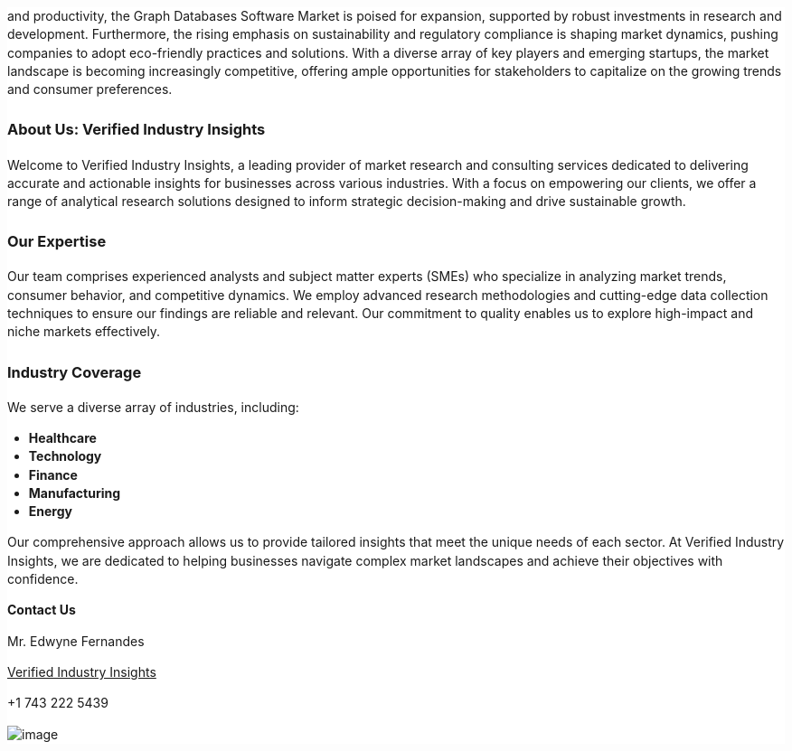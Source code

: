 and productivity, the Graph Databases Software Market is poised for expansion, supported by robust investments in research and development. Furthermore, the rising emphasis on sustainability and regulatory compliance is shaping market dynamics, pushing companies to adopt eco-friendly practices and solutions. With a diverse array of key players and emerging startups, the market landscape is becoming increasingly competitive, offering ample opportunities for stakeholders to capitalize on the growing trends and consumer preferences.</p><h3>About Us: Verified Industry Insights</h3><p>Welcome to Verified Industry Insights, a leading provider of market research and consulting services dedicated to delivering accurate and actionable insights for businesses across various industries. With a focus on empowering our clients, we offer a range of analytical research solutions designed to inform strategic decision-making and drive sustainable growth.</p><h3>Our Expertise</h3><p>Our team comprises experienced analysts and subject matter experts (SMEs) who specialize in analyzing market trends, consumer behavior, and competitive dynamics. We employ advanced research methodologies and cutting-edge data collection techniques to ensure our findings are reliable and relevant. Our commitment to quality enables us to explore high-impact and niche markets effectively.</p><h3>Industry Coverage</h3><p>We serve a diverse array of industries, including:</p><ul><li><strong>Healthcare</strong></li><li><strong>Technology</strong></li><li><strong>Finance</strong></li><li><strong>Manufacturing</strong></li><li><strong>Energy</strong></li></ul><p>Our comprehensive approach allows us to provide tailored insights that meet the unique needs of each sector. At Verified Industry Insights, we are dedicated to helping businesses navigate complex market landscapes and achieve their objectives with confidence.</p><p><strong>Contact Us</strong></p><p>Mr. Edwyne Fernandes</p><p><a href="https://www.verifiedindustryinsights.com/">Verified Industry Insights</a></p><p>+1 743 222 5439</p>
![image](https://github.com/user-attachments/assets/e618f01d-36fb-40b7-a1f4-e21cd13582b1)

